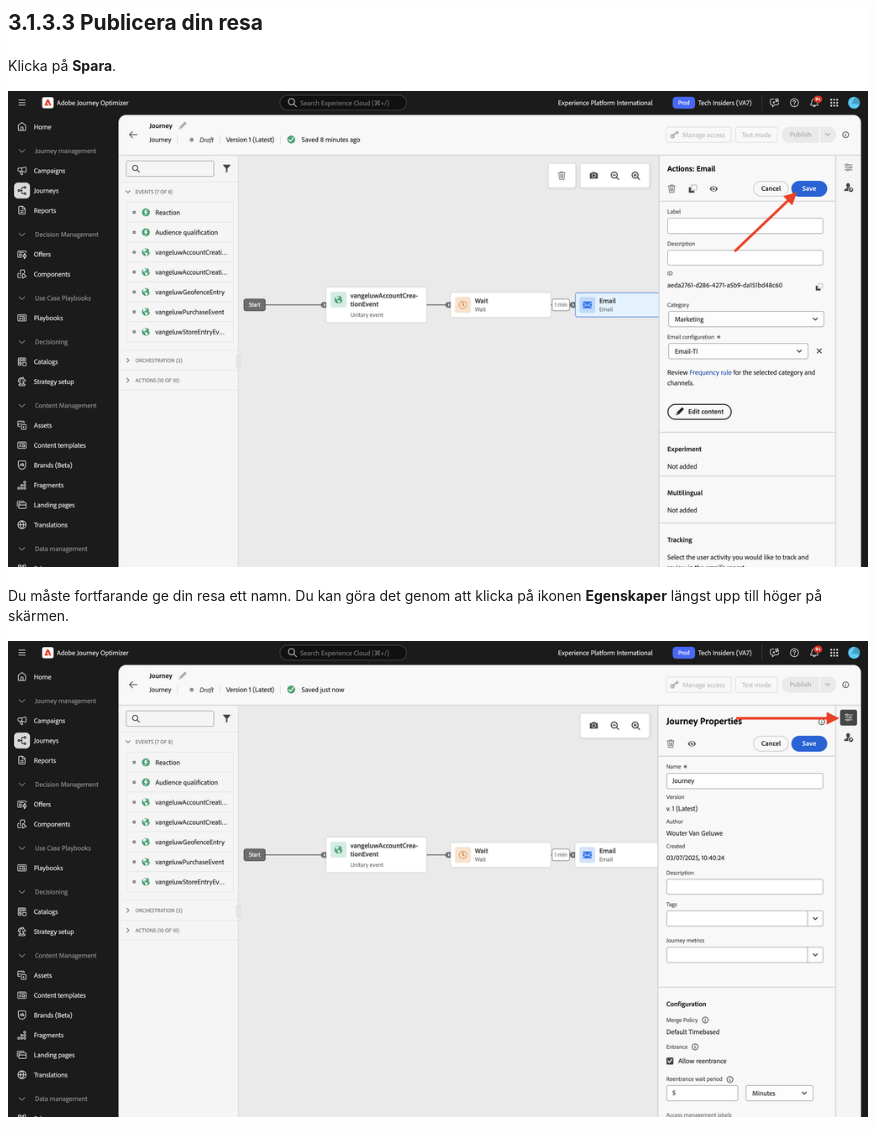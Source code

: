 ## 3.1.3.3 Publicera din resa

Klicka på **Spara**.

![Journey Optimizer](./images/msg58.png)

Du måste fortfarande ge din resa ett namn. Du kan göra det genom att klicka på ikonen **Egenskaper** längst upp till höger på skärmen.

![ACOP](./images/journeyname.png)
